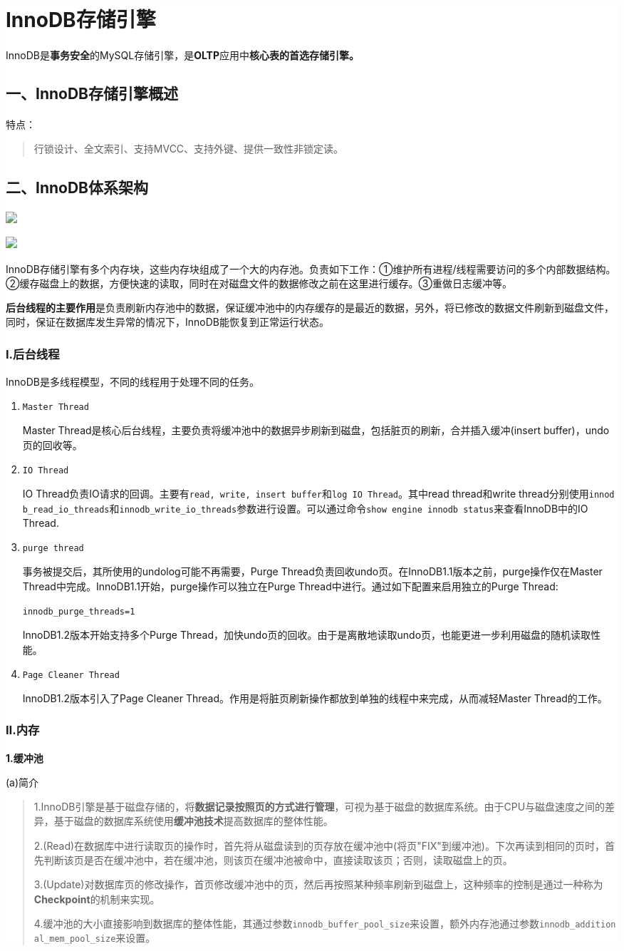 # InnoDB存储引擎 #

InnoDB是**事务安全**的MySQL存储引擎，是**OLTP**应用中**核心表的首选存储引擎。**

## 一、InnoDB存储引擎概述 ##
特点：


> 行锁设计、全文索引、支持MVCC、支持外键、提供一致性非锁定读。

## 二、InnoDB体系架构 ##

![](https://jockchou.gitbooks.io/jockchou/content/img/innodb-1.png)

![](http://www.nathanyan.com/img/innodb_56_architecture.png)


InnoDB存储引擎有多个内存块，这些内存块组成了一个大的内存池。负责如下工作：①维护所有进程/线程需要访问的多个内部数据结构。②缓存磁盘上的数据，方便快速的读取，同时在对磁盘文件的数据修改之前在这里进行缓存。③重做日志缓冲等。

**后台线程的主要作用**是负责刷新内存池中的数据，保证缓冲池中的内存缓存的是最近的数据，另外，将已修改的数据文件刷新到磁盘文件，同时，保证在数据库发生异常的情况下，InnoDB能恢复到正常运行状态。

### Ⅰ.后台线程 ###
InnoDB是多线程模型，不同的线程用于处理不同的任务。

1. `Master Thread` 
 
	Master Thread是核心后台线程，主要负责将缓冲池中的数据异步刷新到磁盘，包括脏页的刷新，合并插入缓冲(insert buffer)，undo页的回收等。

2. `IO Thread`
 
	IO Thread负责IO请求的回调。主要有`read, write, insert buffer`和`log IO Thread`。其中read thread和write thread分别使用`innodb_read_io_threads`和`innodb_write_io_threads`参数进行设置。可以通过命令`show engine innodb status`来查看InnoDB中的IO Thread.

3. `purge thread`

	事务被提交后，其所使用的undolog可能不再需要，Purge Thread负责回收undo页。在InnoDB1.1版本之前，purge操作仅在Master Thread中完成。InnoDB1.1开始，purge操作可以独立在Purge Thread中进行。通过如下配置来启用独立的Purge Thread:

	`innodb_purge_threads=1`

	InnoDB1.2版本开始支持多个Purge Thread，加快undo页的回收。由于是离散地读取undo页，也能更进一步利用磁盘的随机读取性能。

4. `Page Cleaner Thread`

	InnoDB1.2版本引入了Page Cleaner Thread。作用是将脏页刷新操作都放到单独的线程中来完成，从而减轻Master Thread的工作。

### Ⅱ.内存 ###

**1.缓冲池**

(a)简介
> 1.InnoDB引擎是基于磁盘存储的，将**数据记录按照页的方式进行管理**，可视为基于磁盘的数据库系统。由于CPU与磁盘速度之间的差异，基于磁盘的数据库系统使用**缓冲池技术**提高数据库的整体性能。
> 
> 2.(Read)在数据库中进行读取页的操作时，首先将从磁盘读到的页存放在缓冲池中(将页"FIX"到缓冲池)。下次再读到相同的页时，首先判断该页是否在缓冲池中，若在缓冲池，则该页在缓冲池被命中，直接读取该页；否则，读取磁盘上的页。
> 
> 3.(Update)对数据库页的修改操作，首页修改缓冲池中的页，然后再按照某种频率刷新到磁盘上，这种频率的控制是通过一种称为**Checkpoint**的机制来实现。
> 
> 4.缓冲池的大小直接影响到数据库的整体性能，其通过参数`innodb_buffer_pool_size`来设置，额外内存池通过参数`innodb_additional_mem_pool_size`来设置。
